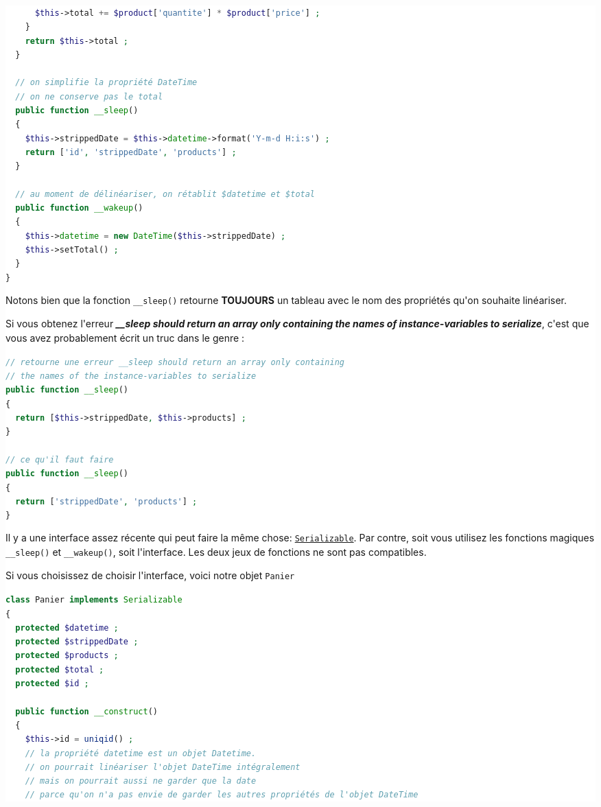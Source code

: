 ```php
      $this->total += $product['quantite'] * $product['price'] ;
    }
    return $this->total ;
  }

  // on simplifie la propriété DateTime
  // on ne conserve pas le total
  public function __sleep()
  {
    $this->strippedDate = $this->datetime->format('Y-m-d H:i:s') ;
    return ['id', 'strippedDate', 'products'] ;
  }

  // au moment de délinéariser, on rétablit $datetime et $total
  public function __wakeup()
  {
    $this->datetime = new DateTime($this->strippedDate) ;
    $this->setTotal() ;
  }
}
```

Notons bien que la fonction `__sleep()` retourne **TOUJOURS** un tableau avec le nom des propriétés qu'on souhaite linéariser.

Si vous obtenez l'erreur ***__sleep should return an array only containing the names of instance-variables to serialize***, c'est que vous avez probablement écrit un truc dans le genre :

```php
// retourne une erreur __sleep should return an array only containing 
// the names of the instance-variables to serialize
public function __sleep()
{
  return [$this->strippedDate, $this->products] ;
}

// ce qu'il faut faire
public function __sleep()
{
  return ['strippedDate', 'products'] ;
}
```

Il y a une interface assez récente qui peut faire la même chose: <a href="http://php.net/manual/fr/class.serializable.php" target="_blank">`Serializable`</a>. Par contre, soit vous utilisez les fonctions magiques `__sleep()` et `__wakeup()`, soit l'interface. Les deux jeux de fonctions ne sont pas compatibles.

Si vous choisissez de choisir l'interface, voici notre objet `Panier`

```php
class Panier implements Serializable
{
  protected $datetime ;
  protected $strippedDate ;
  protected $products ;
  protected $total ;
  protected $id ;

  public function __construct()
  {
    $this->id = uniqid() ;
    // la propriété datetime est un objet Datetime.
    // on pourrait linéariser l'objet DateTime intégralement
    // mais on pourrait aussi ne garder que la date
    // parce qu'on n'a pas envie de garder les autres propriétés de l'objet DateTime
```